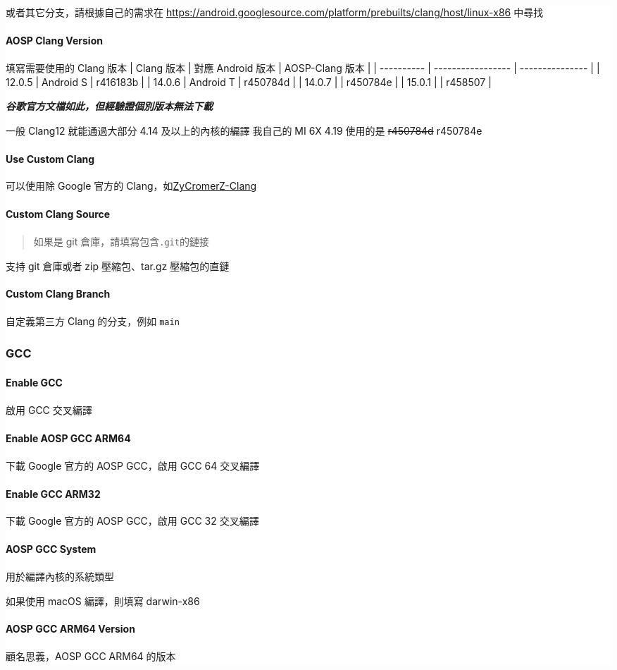 或者其它分支，請根據自己的需求在 https://android.googlesource.com/platform/prebuilts/clang/host/linux-x86 中尋找

#### AOSP Clang Version

填寫需要使用的 Clang 版本
| Clang 版本 | 對應 Android 版本 | AOSP-Clang 版本 |
| ---------- | ----------------- | --------------- |
| 12.0.5 | Android S | r416183b |
| 14.0.6 | Android T | r450784d |
| 14.0.7 | | r450784e |
| 15.0.1 | | r458507 |

***谷歌官方文檔如此，但經驗證個別版本無法下載***

一般 Clang12 就能通過大部分 4.14 及以上的內核的編譯
我自己的 MI 6X 4.19 使用的是 ~~r450784d~~ r450784e

#### Use Custom Clang

可以使用除 Google 官方的 Clang，如[ZyCromerZ-Clang](https://github.com/magojohnji/ZyCromerZ-Clang)

#### Custom Clang Source

> 如果是 git 倉庫，請填寫包含`.git`的鏈接

支持 git 倉庫或者 zip 壓縮包、tar.gz 壓縮包的直鏈

#### Custom Clang Branch

自定義第三方 Clang 的分支，例如 `main`

### GCC

#### Enable GCC 

啟用 GCC 交叉編譯

#### Enable AOSP GCC ARM64

下載 Google 官方的 AOSP GCC，啟用 GCC 64 交叉編譯

#### Enable GCC ARM32

下載 Google 官方的 AOSP GCC，啟用 GCC 32 交叉編譯

#### AOSP GCC System

用於編譯內核的系統類型

如果使用 macOS 編譯，則填寫 darwin-x86

#### AOSP GCC ARM64 Version

顧名思義，AOSP GCC ARM64 的版本
